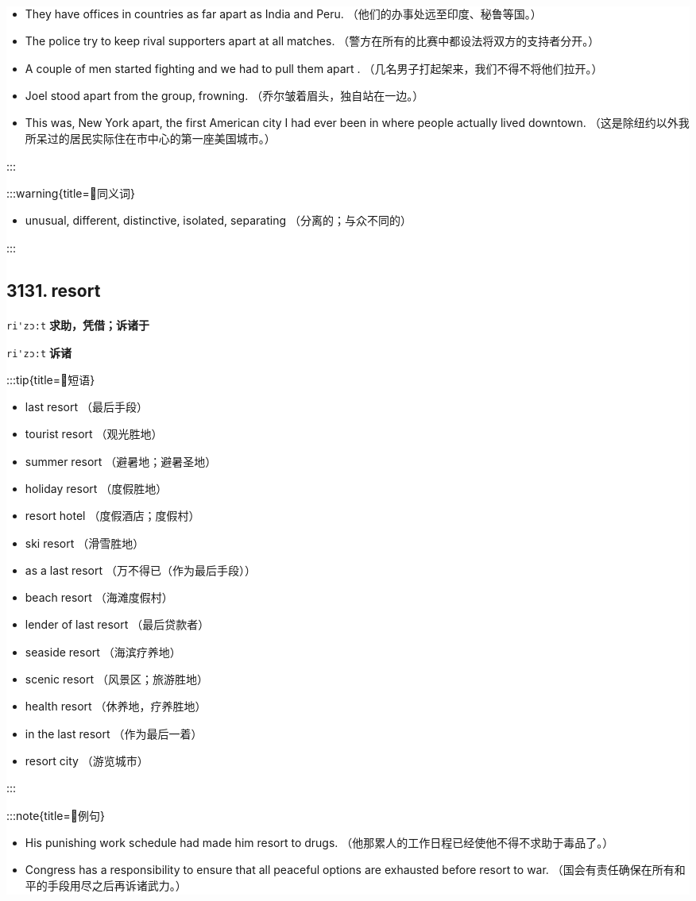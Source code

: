 - They have offices in countries as far apart as India and Peru. （他们的办事处远至印度、秘鲁等国。）

- The police try to keep rival supporters apart at all matches. （警方在所有的比赛中都设法将双方的支持者分开。）

- A couple of men started fighting and we had to pull them apart . （几名男子打起架来，我们不得不将他们拉开。）

- Joel stood apart from the group, frowning. （乔尔皱着眉头，独自站在一边。）

- This was, New York apart, the first American city I had ever been in where people actually lived downtown. （这是除纽约以外我所呆过的居民实际住在市中心的第一座美国城市。）

:::

:::warning{title=🤔同义词}

- unusual, different, distinctive, isolated, separating （分离的；与众不同的）

:::


## 3131. resort

`ri'zɔ:t`  **求助，凭借；诉诸于**

`ri'zɔ:t`  **诉诸**

:::tip{title=🤩短语}

- last resort （最后手段）

- tourist resort （观光胜地）

- summer resort （避暑地；避暑圣地）

- holiday resort （度假胜地）

- resort hotel （度假酒店；度假村）

- ski resort （滑雪胜地）

- as a last resort （万不得已（作为最后手段））

- beach resort （海滩度假村）

- lender of last resort （最后贷款者）

- seaside resort （海滨疗养地）

- scenic resort （风景区；旅游胜地）

- health resort （休养地，疗养胜地）

- in the last resort （作为最后一着）

- resort city （游览城市）

:::

:::note{title=🎤例句}

- His punishing work schedule had made him resort to drugs. （他那累人的工作日程已经使他不得不求助于毒品了。）

- Congress has a responsibility to ensure that all peaceful options are exhausted before resort to war. （国会有责任确保在所有和平的手段用尽之后再诉诸武力。）
